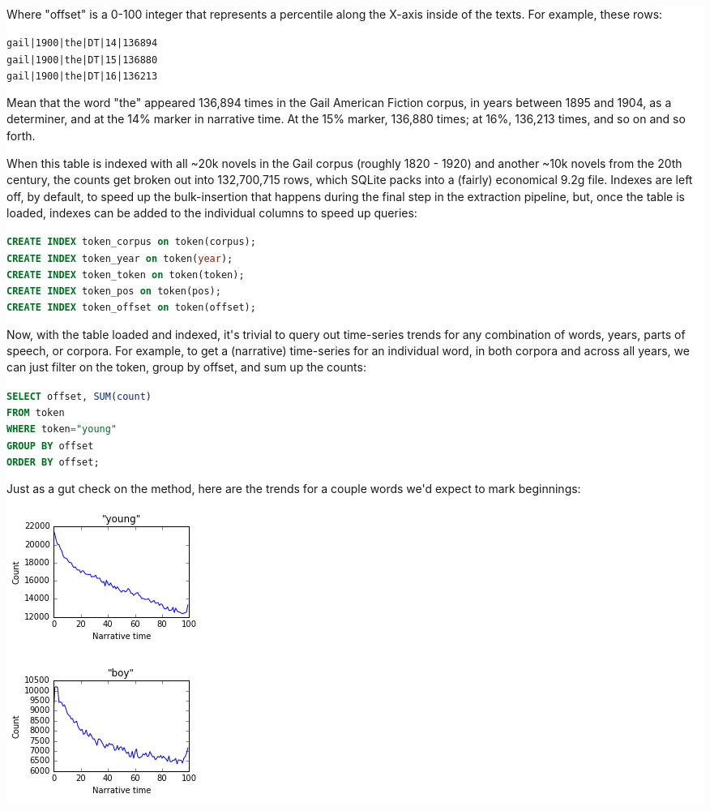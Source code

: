 Where "offset" is a 0-100 integer that represents a percentile along the X-axis inside of the texts. For example, these rows:

```
gail|1900|the|DT|14|136894
gail|1900|the|DT|15|136880
gail|1900|the|DT|16|136213
```

Mean that the word "the" appeared 136,894 times in the Gail American Fiction corpus, in years between 1895 and 1904, as a determiner, and at the 14% marker in narrative time. At the 15% marker, 136,880 times; at 16%, 136,213 times, and so on and so forth.

When this table is indexed with all ~20k novels in the Gail corpus (roughly 1820 - 1920) and another ~10k novels from the 20th century, the counts get broken out into 132,700,715 rows, which SQLite packs into a (fairly) economical 9.2g file. Indexes are left off, by default, to speed up the bulk-insertion that happens during the final step in the extraction pipeline, but, once the table is loaded, indexes can be added to the individual columns to speed up queries:

```sql
CREATE INDEX token_corpus on token(corpus);
CREATE INDEX token_year on token(year);
CREATE INDEX token_token on token(token);
CREATE INDEX token_pos on token(pos);
CREATE INDEX token_offset on token(offset);
```

Now, with the table loaded and indexed, it's trivial to query out time-series trends for any combination of words, years, parts of speech, or corpora. For example, to get a (narrative) time-series for an individual word, in both corpora and across all years, we can just filter on the token, group by offset, and sum up the counts:

```sql
SELECT offset, SUM(count)
FROM token
WHERE token="young"
GROUP BY offset
ORDER BY offset;
```

Just as a gut check on the method, here are the trends for a couple words we'd expect to mark beginnings:

![](single/young.png)

![](single/boy.png)
